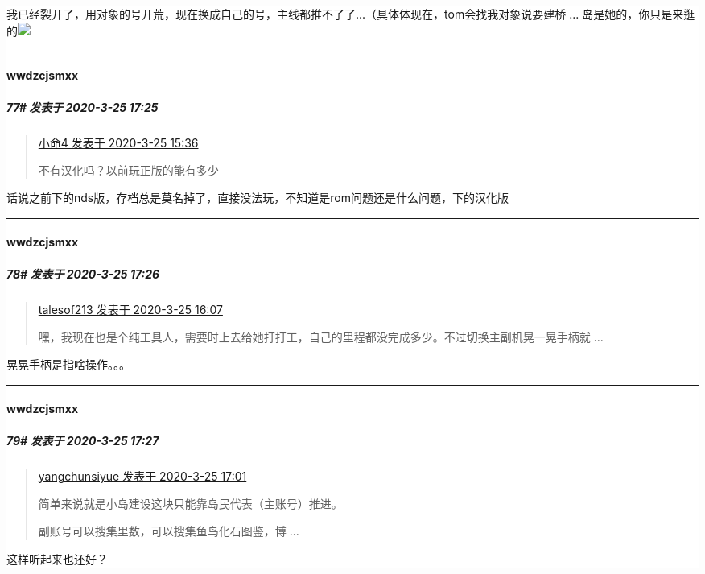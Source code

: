 我已经裂开了，用对象的号开荒，现在换成自己的号，主线都推不了了...（具体体现在，tom会找我对象说要建桥 ...</blockquote>
岛是她的，你只是来逛的<img src="https://static.saraba1st.com/image/smiley/face2017/068.png" referrerpolicy="no-referrer">







-----

####  wwdzcjsmxx  
##### 77#       发表于 2020-3-25 17:25



<blockquote><a href="httphttps://bbs.saraba1st.com/2b/forum.php?mod=redirect&amp;goto=findpost&amp;pid=46868473&amp;ptid=1920741" target="_blank">小命4 发表于 2020-3-25 15:36</a>

不有汉化吗？以前玩正版的能有多少</blockquote>
话说之前下的nds版，存档总是莫名掉了，直接没法玩，不知道是rom问题还是什么问题，下的汉化版







-----

####  wwdzcjsmxx  
##### 78#       发表于 2020-3-25 17:26



<blockquote><a href="httphttps://bbs.saraba1st.com/2b/forum.php?mod=redirect&amp;goto=findpost&amp;pid=46868853&amp;ptid=1920741" target="_blank">talesof213 发表于 2020-3-25 16:07</a>

嘿，我现在也是个纯工具人，需要时上去给她打打工，自己的里程都没完成多少。不过切换主副机晃一晃手柄就 ...</blockquote>
晃晃手柄是指啥操作。。。







-----

####  wwdzcjsmxx  
##### 79#       发表于 2020-3-25 17:27



<blockquote><a href="httphttps://bbs.saraba1st.com/2b/forum.php?mod=redirect&amp;goto=findpost&amp;pid=46869449&amp;ptid=1920741" target="_blank">yangchunsiyue 发表于 2020-3-25 17:01</a>

简单来说就是小岛建设这块只能靠岛民代表（主账号）推进。

副账号可以搜集里数，可以搜集鱼鸟化石图鉴，博 ...</blockquote>
这样听起来也还好？





